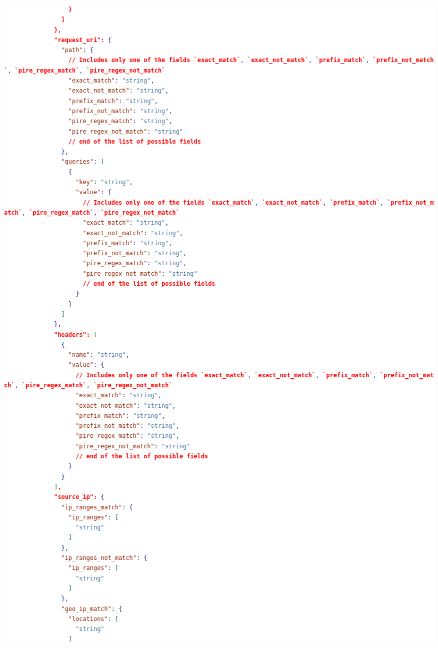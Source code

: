 ```json
                  }
                ]
              },
              "request_uri": {
                "path": {
                  // Includes only one of the fields `exact_match`, `exact_not_match`, `prefix_match`, `prefix_not_match`, `pire_regex_match`, `pire_regex_not_match`
                  "exact_match": "string",
                  "exact_not_match": "string",
                  "prefix_match": "string",
                  "prefix_not_match": "string",
                  "pire_regex_match": "string",
                  "pire_regex_not_match": "string"
                  // end of the list of possible fields
                },
                "queries": [
                  {
                    "key": "string",
                    "value": {
                      // Includes only one of the fields `exact_match`, `exact_not_match`, `prefix_match`, `prefix_not_match`, `pire_regex_match`, `pire_regex_not_match`
                      "exact_match": "string",
                      "exact_not_match": "string",
                      "prefix_match": "string",
                      "prefix_not_match": "string",
                      "pire_regex_match": "string",
                      "pire_regex_not_match": "string"
                      // end of the list of possible fields
                    }
                  }
                ]
              },
              "headers": [
                {
                  "name": "string",
                  "value": {
                    // Includes only one of the fields `exact_match`, `exact_not_match`, `prefix_match`, `prefix_not_match`, `pire_regex_match`, `pire_regex_not_match`
                    "exact_match": "string",
                    "exact_not_match": "string",
                    "prefix_match": "string",
                    "prefix_not_match": "string",
                    "pire_regex_match": "string",
                    "pire_regex_not_match": "string"
                    // end of the list of possible fields
                  }
                }
              ],
              "source_ip": {
                "ip_ranges_match": {
                  "ip_ranges": [
                    "string"
                  ]
                },
                "ip_ranges_not_match": {
                  "ip_ranges": [
                    "string"
                  ]
                },
                "geo_ip_match": {
                  "locations": [
                    "string"
                  ]
```
